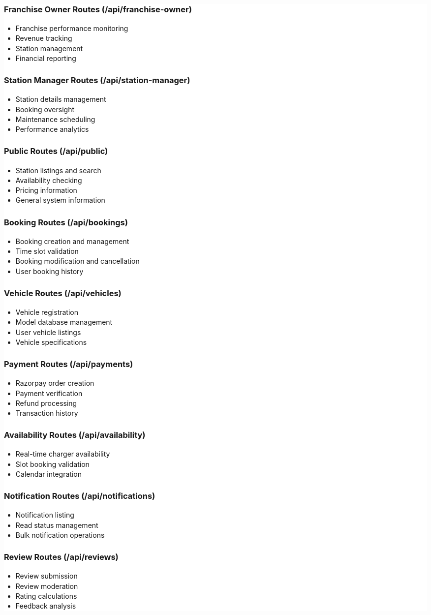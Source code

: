 ### Franchise Owner Routes (/api/franchise-owner)
- Franchise performance monitoring
- Revenue tracking
- Station management
- Financial reporting

### Station Manager Routes (/api/station-manager)
- Station details management
- Booking oversight
- Maintenance scheduling
- Performance analytics

### Public Routes (/api/public)
- Station listings and search
- Availability checking
- Pricing information
- General system information

### Booking Routes (/api/bookings)
- Booking creation and management
- Time slot validation
- Booking modification and cancellation
- User booking history

### Vehicle Routes (/api/vehicles)
- Vehicle registration
- Model database management
- User vehicle listings
- Vehicle specifications

### Payment Routes (/api/payments)
- Razorpay order creation
- Payment verification
- Refund processing
- Transaction history

### Availability Routes (/api/availability)
- Real-time charger availability
- Slot booking validation
- Calendar integration

### Notification Routes (/api/notifications)
- Notification listing
- Read status management
- Bulk notification operations

### Review Routes (/api/reviews)
- Review submission
- Review moderation
- Rating calculations
- Feedback analysis
